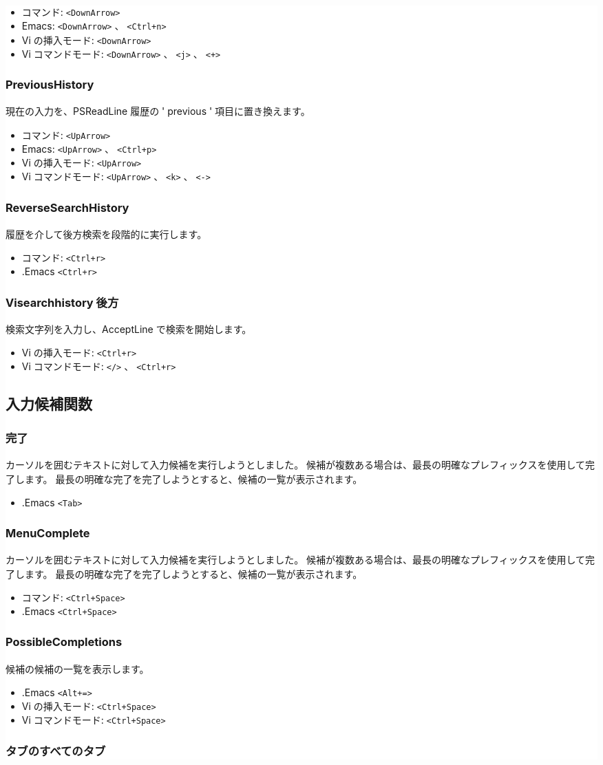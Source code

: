 - コマンド: `<DownArrow>`
- Emacs: `<DownArrow>` 、 `<Ctrl+n>`
- Vi の挿入モード: `<DownArrow>`
- Vi コマンドモード: `<DownArrow>` 、 `<j>` 、 `<+>`

### <a name="previoushistory"></a>PreviousHistory

現在の入力を、PSReadLine 履歴の ' previous ' 項目に置き換えます。

- コマンド: `<UpArrow>`
- Emacs: `<UpArrow>` 、 `<Ctrl+p>`
- Vi の挿入モード: `<UpArrow>`
- Vi コマンドモード: `<UpArrow>` 、 `<k>` 、 `<->`

### <a name="reversesearchhistory"></a>ReverseSearchHistory

履歴を介して後方検索を段階的に実行します。

- コマンド: `<Ctrl+r>`
- .Emacs `<Ctrl+r>`

### <a name="visearchhistorybackward"></a>Visearchhistory 後方

検索文字列を入力し、AcceptLine で検索を開始します。

- Vi の挿入モード: `<Ctrl+r>`
- Vi コマンドモード: `</>` 、 `<Ctrl+r>`

## <a name="completion-functions"></a>入力候補関数

### <a name="complete"></a>完了

カーソルを囲むテキストに対して入力候補を実行しようとしました。 候補が複数ある場合は、最長の明確なプレフィックスを使用して完了します。 最長の明確な完了を完了しようとすると、候補の一覧が表示されます。

- .Emacs `<Tab>`

### <a name="menucomplete"></a>MenuComplete

カーソルを囲むテキストに対して入力候補を実行しようとしました。 候補が複数ある場合は、最長の明確なプレフィックスを使用して完了します。 最長の明確な完了を完了しようとすると、候補の一覧が表示されます。

- コマンド: `<Ctrl+Space>`
- .Emacs `<Ctrl+Space>`

### <a name="possiblecompletions"></a>PossibleCompletions

候補の候補の一覧を表示します。

- .Emacs `<Alt+=>`
- Vi の挿入モード: `<Ctrl+Space>`
- Vi コマンドモード: `<Ctrl+Space>`

### <a name="tabcompletenext"></a>タブのすべてのタブ
